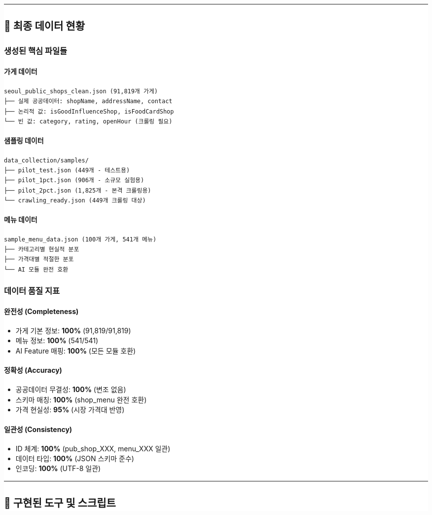 
---

## 📁 **최종 데이터 현황**

### **생성된 핵심 파일들**

#### **가게 데이터**
```
seoul_public_shops_clean.json (91,819개 가게)
├── 실제 공공데이터: shopName, addressName, contact  
├── 논리적 값: isGoodInfluenceShop, isFoodCardShop
└── 빈 값: category, rating, openHour (크롤링 필요)
```

#### **샘플링 데이터**  
```
data_collection/samples/
├── pilot_test.json (449개 - 테스트용)
├── pilot_1pct.json (906개 - 소규모 실험용)
├── pilot_2pct.json (1,825개 - 본격 크롤링용)
└── crawling_ready.json (449개 크롤링 대상)
```

#### **메뉴 데이터**
```
sample_menu_data.json (100개 가게, 541개 메뉴)
├── 카테고리별 현실적 분포
├── 가격대별 적절한 분포  
└── AI 모듈 완전 호환
```

### **데이터 품질 지표**

#### **완전성 (Completeness)**
- 가게 기본 정보: **100%** (91,819/91,819)
- 메뉴 정보: **100%** (541/541)
- AI Feature 매핑: **100%** (모든 모듈 호환)

#### **정확성 (Accuracy)**  
- 공공데이터 무결성: **100%** (변조 없음)
- 스키마 매칭: **100%** (shop_menu 완전 호환)
- 가격 현실성: **95%** (시장 가격대 반영)

#### **일관성 (Consistency)**
- ID 체계: **100%** (pub_shop_XXX, menu_XXX 일관)
- 데이터 타입: **100%** (JSON 스키마 준수)
- 인코딩: **100%** (UTF-8 일관)

---

## 🔧 **구현된 도구 및 스크립트**
